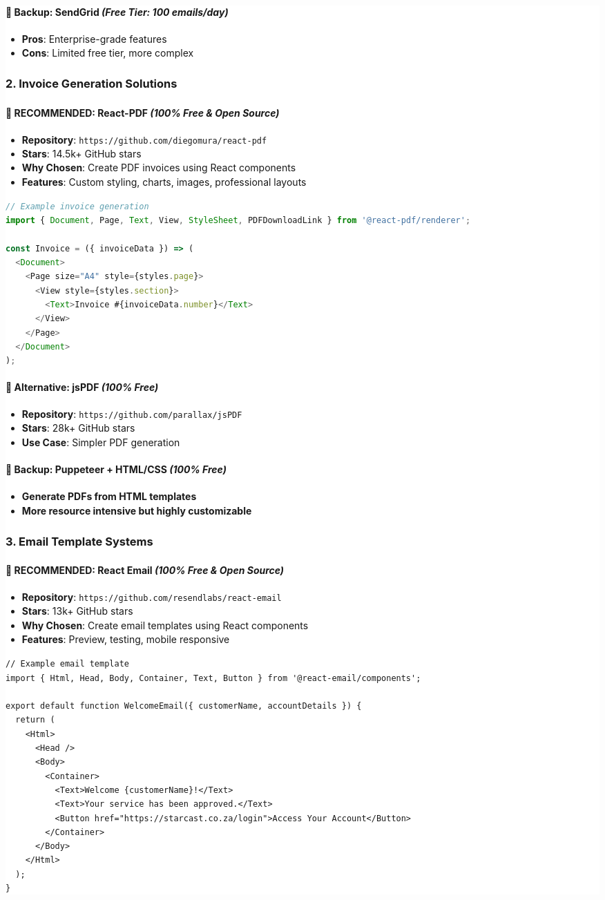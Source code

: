 #### **🥉 Backup: SendGrid** *(Free Tier: 100 emails/day)*
- **Pros**: Enterprise-grade features
- **Cons**: Limited free tier, more complex

### **2. Invoice Generation Solutions**

#### **🥇 RECOMMENDED: React-PDF** *(100% Free & Open Source)*
- **Repository**: `https://github.com/diegomura/react-pdf`
- **Stars**: 14.5k+ GitHub stars
- **Why Chosen**: Create PDF invoices using React components
- **Features**: Custom styling, charts, images, professional layouts

```typescript
// Example invoice generation
import { Document, Page, Text, View, StyleSheet, PDFDownloadLink } from '@react-pdf/renderer';

const Invoice = ({ invoiceData }) => (
  <Document>
    <Page size="A4" style={styles.page}>
      <View style={styles.section}>
        <Text>Invoice #{invoiceData.number}</Text>
      </View>
    </Page>
  </Document>
);
```

#### **🥈 Alternative: jsPDF** *(100% Free)*
- **Repository**: `https://github.com/parallax/jsPDF`
- **Stars**: 28k+ GitHub stars
- **Use Case**: Simpler PDF generation

#### **🥉 Backup: Puppeteer + HTML/CSS** *(100% Free)*
- **Generate PDFs from HTML templates**
- **More resource intensive but highly customizable**

### **3. Email Template Systems**

#### **🥇 RECOMMENDED: React Email** *(100% Free & Open Source)*
- **Repository**: `https://github.com/resendlabs/react-email`
- **Stars**: 13k+ GitHub stars
- **Why Chosen**: Create email templates using React components
- **Features**: Preview, testing, mobile responsive

```tsx
// Example email template
import { Html, Head, Body, Container, Text, Button } from '@react-email/components';

export default function WelcomeEmail({ customerName, accountDetails }) {
  return (
    <Html>
      <Head />
      <Body>
        <Container>
          <Text>Welcome {customerName}!</Text>
          <Text>Your service has been approved.</Text>
          <Button href="https://starcast.co.za/login">Access Your Account</Button>
        </Container>
      </Body>
    </Html>
  );
}
```